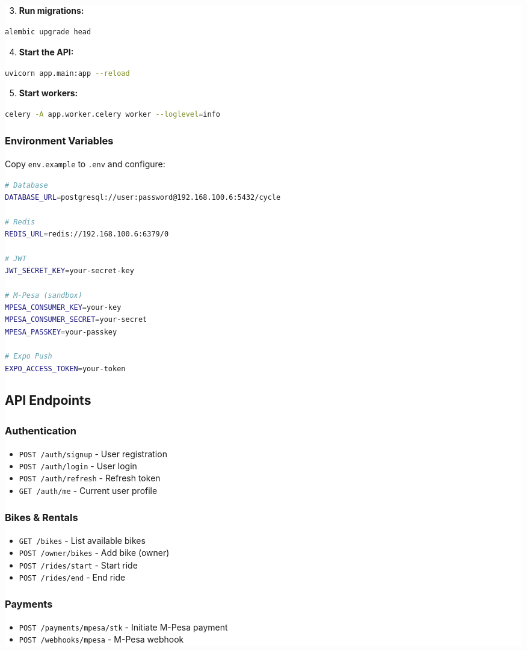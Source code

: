 3. **Run migrations:**
```bash
alembic upgrade head
```

4. **Start the API:**
```bash
uvicorn app.main:app --reload
```

5. **Start workers:**
```bash
celery -A app.worker.celery worker --loglevel=info
```

### Environment Variables

Copy `env.example` to `.env` and configure:

```bash
# Database
DATABASE_URL=postgresql://user:password@192.168.100.6:5432/cycle

# Redis
REDIS_URL=redis://192.168.100.6:6379/0

# JWT
JWT_SECRET_KEY=your-secret-key

# M-Pesa (sandbox)
MPESA_CONSUMER_KEY=your-key
MPESA_CONSUMER_SECRET=your-secret
MPESA_PASSKEY=your-passkey

# Expo Push
EXPO_ACCESS_TOKEN=your-token
```

## API Endpoints

### Authentication
- `POST /auth/signup` - User registration
- `POST /auth/login` - User login
- `POST /auth/refresh` - Refresh token
- `GET /auth/me` - Current user profile

### Bikes & Rentals
- `GET /bikes` - List available bikes
- `POST /owner/bikes` - Add bike (owner)
- `POST /rides/start` - Start ride
- `POST /rides/end` - End ride

### Payments
- `POST /payments/mpesa/stk` - Initiate M-Pesa payment
- `POST /webhooks/mpesa` - M-Pesa webhook
